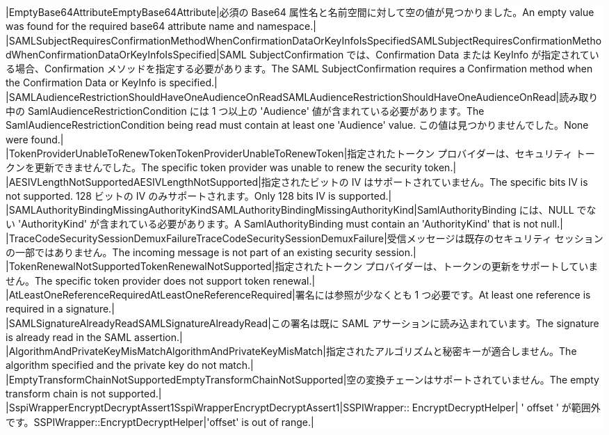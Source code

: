 |<span data-ttu-id="51a46-219">EmptyBase64Attribute</span><span class="sxs-lookup"><span data-stu-id="51a46-219">EmptyBase64Attribute</span></span>|<span data-ttu-id="51a46-220">必須の Base64 属性名と名前空間に対して空の値が見つかりました。</span><span class="sxs-lookup"><span data-stu-id="51a46-220">An empty value was found for the required base64 attribute name and namespace.</span></span>|  
|<span data-ttu-id="51a46-221">SAMLSubjectRequiresConfirmationMethodWhenConfirmationDataOrKeyInfoIsSpecified</span><span class="sxs-lookup"><span data-stu-id="51a46-221">SAMLSubjectRequiresConfirmationMethodWhenConfirmationDataOrKeyInfoIsSpecified</span></span>|<span data-ttu-id="51a46-222">SAML SubjectConfirmation では、Confirmation Data または KeyInfo が指定されている場合、Confirmation メソッドを指定する必要があります。</span><span class="sxs-lookup"><span data-stu-id="51a46-222">The SAML SubjectConfirmation requires a Confirmation method when the Confirmation Data or KeyInfo is specified.</span></span>|  
|<span data-ttu-id="51a46-223">SAMLAudienceRestrictionShouldHaveOneAudienceOnRead</span><span class="sxs-lookup"><span data-stu-id="51a46-223">SAMLAudienceRestrictionShouldHaveOneAudienceOnRead</span></span>|<span data-ttu-id="51a46-224">読み取り中の SamlAudienceRestrictionCondition には 1 つ以上の 'Audience' 値が含まれている必要があります。</span><span class="sxs-lookup"><span data-stu-id="51a46-224">The SamlAudienceRestrictionCondition being read must contain at least one 'Audience' value.</span></span> <span data-ttu-id="51a46-225">この値は見つかりませんでした。</span><span class="sxs-lookup"><span data-stu-id="51a46-225">None were found.</span></span>|  
|<span data-ttu-id="51a46-226">TokenProviderUnableToRenewToken</span><span class="sxs-lookup"><span data-stu-id="51a46-226">TokenProviderUnableToRenewToken</span></span>|<span data-ttu-id="51a46-227">指定されたトークン プロバイダーは、セキュリティ トークンを更新できませんでした。</span><span class="sxs-lookup"><span data-stu-id="51a46-227">The specific token provider was unable to renew the security token.</span></span>|  
|<span data-ttu-id="51a46-228">AESIVLengthNotSupported</span><span class="sxs-lookup"><span data-stu-id="51a46-228">AESIVLengthNotSupported</span></span>|<span data-ttu-id="51a46-229">指定されたビットの IV はサポートされていません。</span><span class="sxs-lookup"><span data-stu-id="51a46-229">The specific bits IV is not supported.</span></span> <span data-ttu-id="51a46-230">128 ビットの IV のみサポートされます。</span><span class="sxs-lookup"><span data-stu-id="51a46-230">Only 128 bits IV is supported.</span></span>|  
|<span data-ttu-id="51a46-231">SAMLAuthorityBindingMissingAuthorityKind</span><span class="sxs-lookup"><span data-stu-id="51a46-231">SAMLAuthorityBindingMissingAuthorityKind</span></span>|<span data-ttu-id="51a46-232">SamlAuthorityBinding には、NULL でない 'AuthorityKind' が含まれている必要があります。</span><span class="sxs-lookup"><span data-stu-id="51a46-232">A SamlAuthorityBinding must contain an 'AuthorityKind' that is not null.</span></span>|  
|<span data-ttu-id="51a46-233">TraceCodeSecuritySessionDemuxFailure</span><span class="sxs-lookup"><span data-stu-id="51a46-233">TraceCodeSecuritySessionDemuxFailure</span></span>|<span data-ttu-id="51a46-234">受信メッセージは既存のセキュリティ セッションの一部ではありません。</span><span class="sxs-lookup"><span data-stu-id="51a46-234">The incoming message is not part of an existing security session.</span></span>|  
|<span data-ttu-id="51a46-235">TokenRenewalNotSupported</span><span class="sxs-lookup"><span data-stu-id="51a46-235">TokenRenewalNotSupported</span></span>|<span data-ttu-id="51a46-236">指定されたトークン プロバイダーは、トークンの更新をサポートしていません。</span><span class="sxs-lookup"><span data-stu-id="51a46-236">The specific token provider does not support token renewal.</span></span>|  
|<span data-ttu-id="51a46-237">AtLeastOneReferenceRequired</span><span class="sxs-lookup"><span data-stu-id="51a46-237">AtLeastOneReferenceRequired</span></span>|<span data-ttu-id="51a46-238">署名には参照が少なくとも 1 つ必要です。</span><span class="sxs-lookup"><span data-stu-id="51a46-238">At least one reference is required in a signature.</span></span>|  
|<span data-ttu-id="51a46-239">SAMLSignatureAlreadyRead</span><span class="sxs-lookup"><span data-stu-id="51a46-239">SAMLSignatureAlreadyRead</span></span>|<span data-ttu-id="51a46-240">この署名は既に SAML アサーションに読み込まれています。</span><span class="sxs-lookup"><span data-stu-id="51a46-240">The signature is already read in the SAML assertion.</span></span>|  
|<span data-ttu-id="51a46-241">AlgorithmAndPrivateKeyMisMatch</span><span class="sxs-lookup"><span data-stu-id="51a46-241">AlgorithmAndPrivateKeyMisMatch</span></span>|<span data-ttu-id="51a46-242">指定されたアルゴリズムと秘密キーが適合しません。</span><span class="sxs-lookup"><span data-stu-id="51a46-242">The algorithm specified and the private key do not match.</span></span>|  
|<span data-ttu-id="51a46-243">EmptyTransformChainNotSupported</span><span class="sxs-lookup"><span data-stu-id="51a46-243">EmptyTransformChainNotSupported</span></span>|<span data-ttu-id="51a46-244">空の変換チェーンはサポートされていません。</span><span class="sxs-lookup"><span data-stu-id="51a46-244">The empty transform chain is not supported.</span></span>|  
|<span data-ttu-id="51a46-245">SspiWrapperEncryptDecryptAssert1</span><span class="sxs-lookup"><span data-stu-id="51a46-245">SspiWrapperEncryptDecryptAssert1</span></span>|<span data-ttu-id="51a46-246">SSPIWrapper:: EncryptDecryptHelper&#124; ' offset ' が範囲外です。</span><span class="sxs-lookup"><span data-stu-id="51a46-246">SSPIWrapper::EncryptDecryptHelper&#124;'offset' is out of range.</span></span>|  